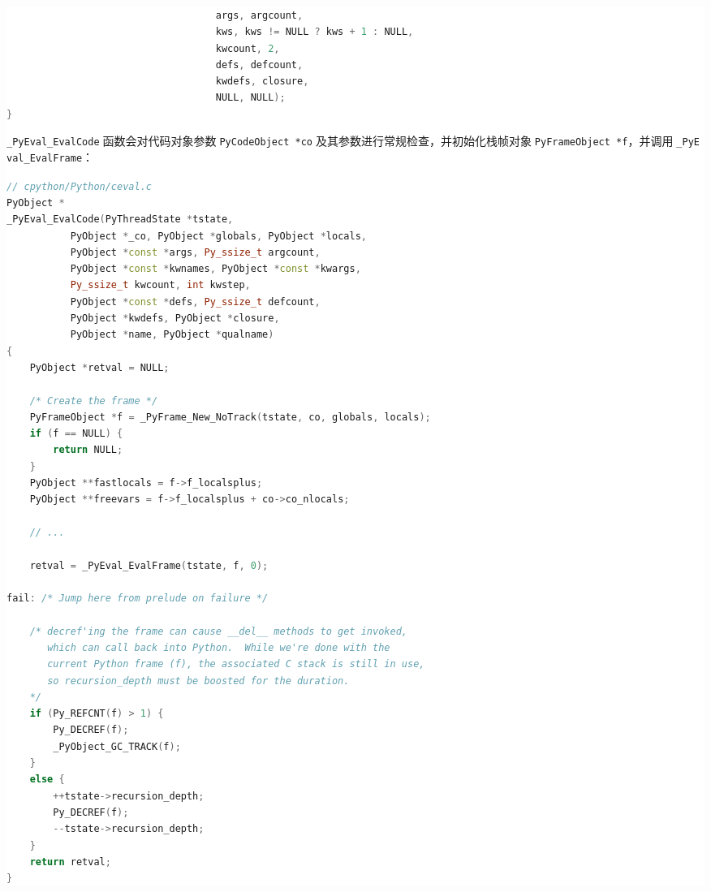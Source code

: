 ```cpp
                                    args, argcount,
                                    kws, kws != NULL ? kws + 1 : NULL,
                                    kwcount, 2,
                                    defs, defcount,
                                    kwdefs, closure,
                                    NULL, NULL);
}

```

`_PyEval_EvalCode` 函数会对代码对象参数 `PyCodeObject *co` 及其参数进行常规检查，并初始化栈帧对象 `PyFrameObject *f`，并调用 `_PyEval_EvalFrame`：

```cpp
// cpython/Python/ceval.c
PyObject *
_PyEval_EvalCode(PyThreadState *tstate,
           PyObject *_co, PyObject *globals, PyObject *locals,
           PyObject *const *args, Py_ssize_t argcount,
           PyObject *const *kwnames, PyObject *const *kwargs,
           Py_ssize_t kwcount, int kwstep,
           PyObject *const *defs, Py_ssize_t defcount,
           PyObject *kwdefs, PyObject *closure,
           PyObject *name, PyObject *qualname)
{
    PyObject *retval = NULL;

    /* Create the frame */
    PyFrameObject *f = _PyFrame_New_NoTrack(tstate, co, globals, locals);
    if (f == NULL) {
        return NULL;
    }
    PyObject **fastlocals = f->f_localsplus;
    PyObject **freevars = f->f_localsplus + co->co_nlocals;

    // ...

    retval = _PyEval_EvalFrame(tstate, f, 0);

fail: /* Jump here from prelude on failure */

    /* decref'ing the frame can cause __del__ methods to get invoked,
       which can call back into Python.  While we're done with the
       current Python frame (f), the associated C stack is still in use,
       so recursion_depth must be boosted for the duration.
    */
    if (Py_REFCNT(f) > 1) {
        Py_DECREF(f);
        _PyObject_GC_TRACK(f);
    }
    else {
        ++tstate->recursion_depth;
        Py_DECREF(f);
        --tstate->recursion_depth;
    }
    return retval;
}
```
